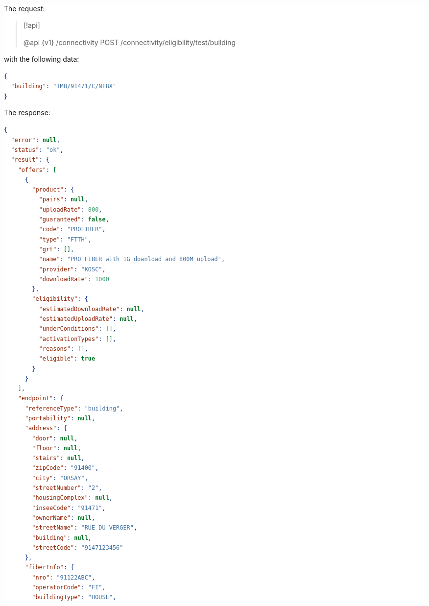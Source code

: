 The request:

> [!api]
>
> @api {v1} /connectivity POST /connectivity/eligibility/test/building
>

with the following data:

```json
{
  "building": "IMB/91471/C/NT8X"
}
```

The response:

```json
{
  "error": null,
  "status": "ok",
  "result": {
    "offers": [
      {
        "product": {
          "pairs": null,
          "uploadRate": 800,
          "guaranteed": false,
          "code": "PROFIBER",
          "type": "FTTH",
          "grt": [],
          "name": "PRO FIBER with 1G download and 800M upload",
          "provider": "KOSC",
          "downloadRate": 1000
        },
        "eligibility": {
          "estimatedDownloadRate": null,
          "estimatedUploadRate": null,
          "underConditions": [],
          "activationTypes": [],
          "reasons": [],
          "eligible": true
        }
      }
    ],
    "endpoint": {
      "referenceType": "building",
      "portability": null,
      "address": {
        "door": null,
        "floor": null,
        "stairs": null,
        "zipCode": "91400",
        "city": "ORSAY",
        "streetNumber": "2",
        "housingComplex": null,
        "inseeCode": "91471",
        "ownerName": null,
        "streetName": "RUE DU VERGER",
        "building": null,
        "streetCode": "9147123456"
      },
      "fiberInfo": {
        "nro": "91122ABC",
        "operatorCode": "FI",
        "buildingType": "HOUSE",
```